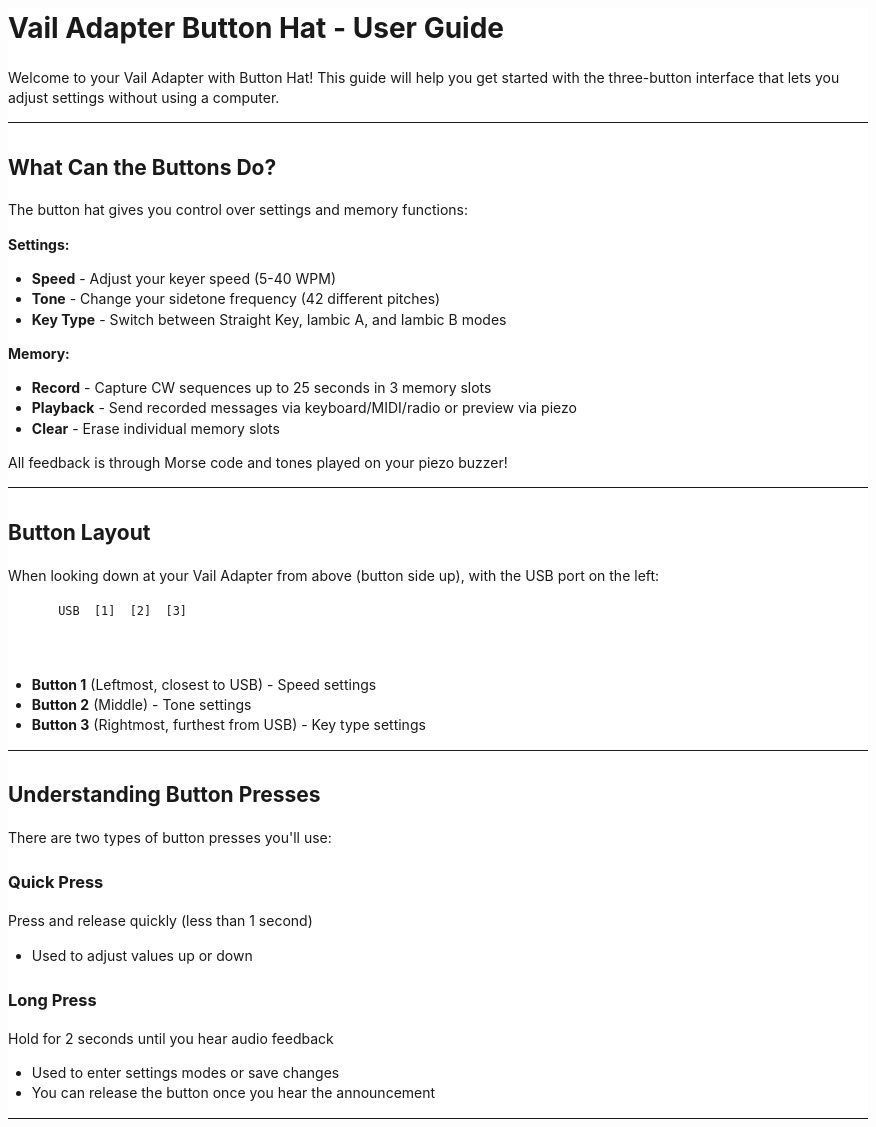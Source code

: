 # Vail Adapter Button Hat - User Guide

Welcome to your Vail Adapter with Button Hat! This guide will help you get started with the three-button interface that lets you adjust settings without using a computer.

---

## What Can the Buttons Do?

The button hat gives you control over settings and memory functions:

**Settings:**
- **Speed** - Adjust your keyer speed (5-40 WPM)
- **Tone** - Change your sidetone frequency (42 different pitches)
- **Key Type** - Switch between Straight Key, Iambic A, and Iambic B modes

**Memory:**
- **Record** - Capture CW sequences up to 25 seconds in 3 memory slots
- **Playback** - Send recorded messages via keyboard/MIDI/radio or preview via piezo
- **Clear** - Erase individual memory slots

All feedback is through Morse code and tones played on your piezo buzzer!

---

## Button Layout

When looking down at your Vail Adapter from above (button side up), with the USB port on the left:

```
       USB  [1]  [2]  [3]

    
```

- **Button 1** (Leftmost, closest to USB) - Speed settings
- **Button 2** (Middle) - Tone settings
- **Button 3** (Rightmost, furthest from USB) - Key type settings

---

## Understanding Button Presses

There are two types of button presses you'll use:

### Quick Press
Press and release quickly (less than 1 second)
- Used to adjust values up or down

### Long Press
Hold for 2 seconds until you hear audio feedback
- Used to enter settings modes or save changes
- You can release the button once you hear the announcement

---
